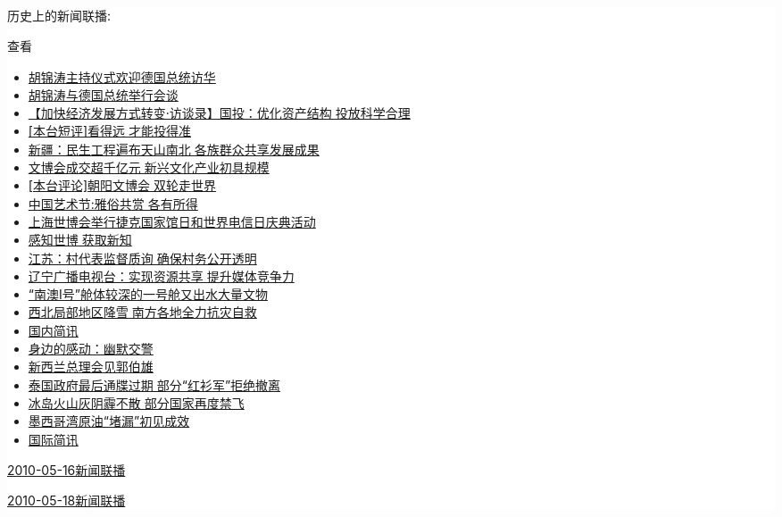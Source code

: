 


历史上的新闻联播:

 查看
 

* [胡锦涛主持仪式欢迎德国总统访华](#胡锦涛主持仪式欢迎德国总统访华)
* [胡锦涛与德国总统举行会谈](#胡锦涛与德国总统举行会谈)
* [【加快经济发展方式转变·访谈录】国投：优化资产结构 投放科学合理](#【加快经济发展方式转变·访谈录】国投：优化资产结构-投放科学合理)
* [[本台短评]看得远 才能投得准](#本台短评-看得远-才能投得准)
* [新疆：民生工程遍布天山南北 各族群众共享发展成果](#新疆：民生工程遍布天山南北-各族群众共享发展成果)
* [文博会成交超千亿元 新兴文化产业初具规模](#文博会成交超千亿元-新兴文化产业初具规模)
* [[本台评论]朝阳文博会 双轮走世界](#本台评论-朝阳文博会-双轮走世界)
* [中国艺术节:雅俗共赏 各有所得](#中国艺术节-雅俗共赏-各有所得)
* [上海世博会举行捷克国家馆日和世界电信日庆典活动](#上海世博会举行捷克国家馆日和世界电信日庆典活动)
* [感知世博 获取新知](#感知世博-获取新知)
* [江苏：村代表监督质询 确保村务公开透明](#江苏：村代表监督质询-确保村务公开透明)
* [辽宁广播电视台：实现资源共享 提升媒体竞争力](#辽宁广播电视台：实现资源共享-提升媒体竞争力)
* [“南澳I号”舱体较深的一号舱又出水大量文物](#“南澳i号”舱体较深的一号舱又出水大量文物)
* [西北局部地区降雪 南方各地全力抗灾自救](#西北局部地区降雪-南方各地全力抗灾自救)
* [国内简讯](#国内简讯)
* [身边的感动：幽默交警](#身边的感动：幽默交警)
* [新西兰总理会见郭伯雄](#新西兰总理会见郭伯雄)
* [泰国政府最后通牒过期 部分“红衫军”拒绝撤离](#泰国政府最后通牒过期-部分“红衫军”拒绝撤离)
* [冰岛火山灰阴霾不散 部分国家再度禁飞](#冰岛火山灰阴霾不散-部分国家再度禁飞)
* [墨西哥湾原油“堵漏”初见成效](#墨西哥湾原油“堵漏”初见成效)
* [国际简讯](#国际简讯)






[2010-05-16新闻联播](/xinwenlianbo/20100516)


[2010-05-18新闻联播](/xinwenlianbo/20100518)



